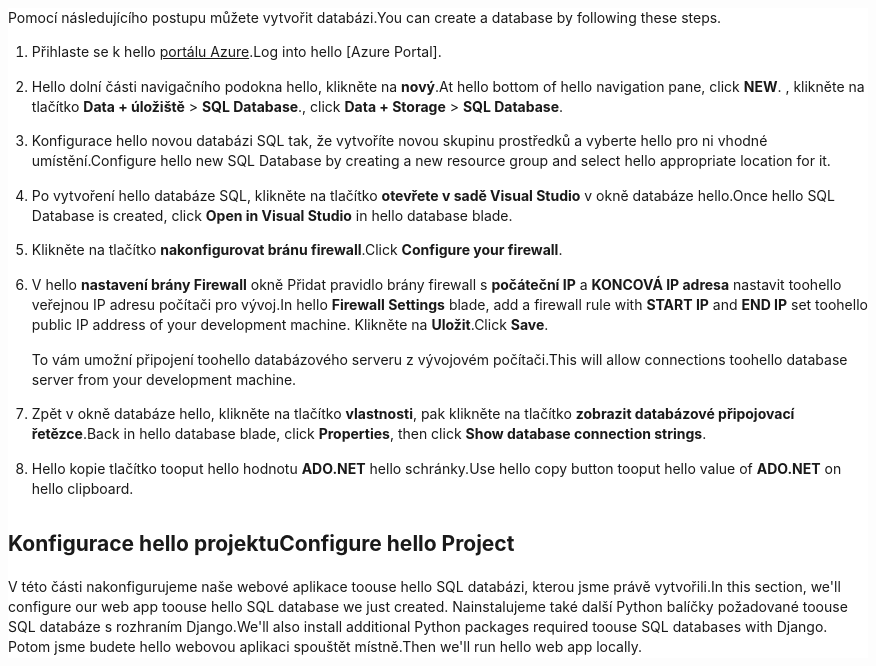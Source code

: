 <span data-ttu-id="77b4c-147">Pomocí následujícího postupu můžete vytvořit databázi.</span><span class="sxs-lookup"><span data-stu-id="77b4c-147">You can create a database by following these steps.</span></span>

1. <span data-ttu-id="77b4c-148">Přihlaste se k hello [portálu Azure].</span><span class="sxs-lookup"><span data-stu-id="77b4c-148">Log into hello [Azure Portal].</span></span>
2. <span data-ttu-id="77b4c-149">Hello dolní části navigačního podokna hello, klikněte na **nový**.</span><span class="sxs-lookup"><span data-stu-id="77b4c-149">At hello bottom of hello navigation pane, click **NEW**.</span></span> <span data-ttu-id="77b4c-150">, klikněte na tlačítko **Data + úložiště** > **SQL Database**.</span><span class="sxs-lookup"><span data-stu-id="77b4c-150">, click **Data + Storage** > **SQL Database**.</span></span>
3. <span data-ttu-id="77b4c-151">Konfigurace hello novou databázi SQL tak, že vytvoříte novou skupinu prostředků a vyberte hello pro ni vhodné umístění.</span><span class="sxs-lookup"><span data-stu-id="77b4c-151">Configure hello new SQL Database by creating a new resource group and select hello appropriate location for it.</span></span>
4. <span data-ttu-id="77b4c-152">Po vytvoření hello databáze SQL, klikněte na tlačítko **otevřete v sadě Visual Studio** v okně databáze hello.</span><span class="sxs-lookup"><span data-stu-id="77b4c-152">Once hello SQL Database is created, click **Open in Visual Studio** in hello database blade.</span></span>
5. <span data-ttu-id="77b4c-153">Klikněte na tlačítko **nakonfigurovat bránu firewall**.</span><span class="sxs-lookup"><span data-stu-id="77b4c-153">Click **Configure your firewall**.</span></span>
6. <span data-ttu-id="77b4c-154">V hello **nastavení brány Firewall** okně Přidat pravidlo brány firewall s **počáteční IP** a **KONCOVÁ IP adresa** nastavit toohello veřejnou IP adresu počítači pro vývoj.</span><span class="sxs-lookup"><span data-stu-id="77b4c-154">In hello **Firewall Settings** blade, add a firewall rule with **START IP** and **END IP** set toohello public IP address of your development machine.</span></span> <span data-ttu-id="77b4c-155">Klikněte na **Uložit**.</span><span class="sxs-lookup"><span data-stu-id="77b4c-155">Click **Save**.</span></span>

   <span data-ttu-id="77b4c-156">To vám umožní připojení toohello databázového serveru z vývojovém počítači.</span><span class="sxs-lookup"><span data-stu-id="77b4c-156">This will allow connections toohello database server from your development machine.</span></span>
7. <span data-ttu-id="77b4c-157">Zpět v okně databáze hello, klikněte na tlačítko **vlastnosti**, pak klikněte na tlačítko **zobrazit databázové připojovací řetězce**.</span><span class="sxs-lookup"><span data-stu-id="77b4c-157">Back in hello database blade, click **Properties**, then click **Show database connection strings**.</span></span>
8. <span data-ttu-id="77b4c-158">Hello kopie tlačítko tooput hello hodnotu **ADO.NET** hello schránky.</span><span class="sxs-lookup"><span data-stu-id="77b4c-158">Use hello copy button tooput hello value of **ADO.NET** on hello clipboard.</span></span>

## <a name="configure-hello-project"></a><span data-ttu-id="77b4c-159">Konfigurace hello projektu</span><span class="sxs-lookup"><span data-stu-id="77b4c-159">Configure hello Project</span></span>
<span data-ttu-id="77b4c-160">V této části nakonfigurujeme naše webové aplikace toouse hello SQL databázi, kterou jsme právě vytvořili.</span><span class="sxs-lookup"><span data-stu-id="77b4c-160">In this section, we'll configure our web app toouse hello SQL database we just created.</span></span> <span data-ttu-id="77b4c-161">Nainstalujeme také další Python balíčky požadované toouse SQL databáze s rozhraním Django.</span><span class="sxs-lookup"><span data-stu-id="77b4c-161">We'll also install additional Python packages required toouse SQL databases with Django.</span></span> <span data-ttu-id="77b4c-162">Potom jsme budete hello webovou aplikaci spouštět místně.</span><span class="sxs-lookup"><span data-stu-id="77b4c-162">Then we'll run hello web app locally.</span></span>


[středisku pro vývojáře Python]: /develop/python/
[Azure Cloud Services]: ../cloud-services/cloud-services-python-ptvs.md
[portálu Azure]: https://portal.azure.com
[Python Tools pro Visual Studio]: http://aka.ms/ptvs
[Python Tools 2.2 pro Visual Studio]: http://go.microsoft.com/fwlink/?LinkID=624025
[Python Tools 2.2 pro Visual Studio – ukázky VSIX]: http://go.microsoft.com/fwlink/?LinkID=624025
[Azure SDK Tools for VS 2015]: http://go.microsoft.com/fwlink/?LinkId=518003
[Python 2.7 (32bitová verze)]: http://go.microsoft.com/fwlink/?LinkId=517190
[Dokumentace nástrojů Python Tools pro Visual Studio]: http://aka.ms/ptvsdocs
[Vzdálené ladění v Microsoft Azure]: http://go.microsoft.com/fwlink/?LinkId=624026
[Webové projekty]: http://go.microsoft.com/fwlink/?LinkId=624027
[Projekty cloudových služeb]: http://go.microsoft.com/fwlink/?LinkId=624028
[Dokumentace rozhraní Django]: https://www.djangoproject.com/
[SQL Database]: /documentation/services/sql-database/